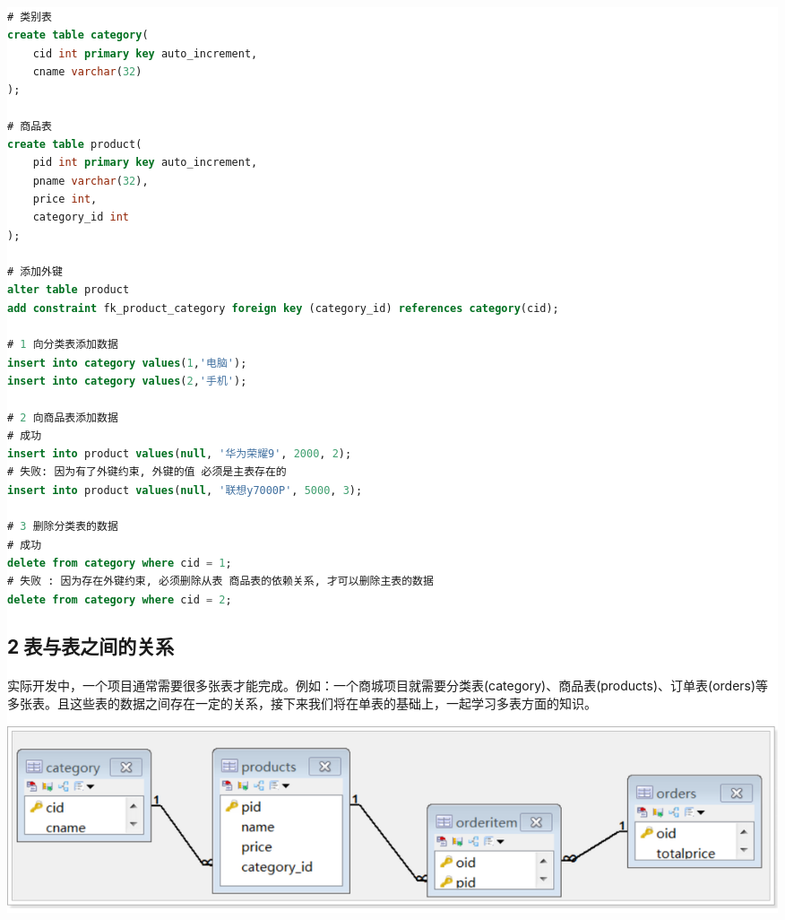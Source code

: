 

```sql
# 类别表
create table category(
	cid int primary key auto_increment,
	cname varchar(32)
);

# 商品表
create table product(
	pid int primary key auto_increment,
	pname varchar(32),
	price int,
	category_id int
);

# 添加外键
alter table product 
add constraint fk_product_category foreign key (category_id) references category(cid);

# 1 向分类表添加数据
insert into category values(1,'电脑');
insert into category values(2,'手机');

# 2 向商品表添加数据
# 成功
insert into product values(null, '华为荣耀9', 2000, 2);
# 失败: 因为有了外键约束, 外键的值 必须是主表存在的
insert into product values(null, '联想y7000P', 5000, 3);

# 3 删除分类表的数据
# 成功
delete from category where cid = 1;
# 失败 : 因为存在外键约束, 必须删除从表 商品表的依赖关系, 才可以删除主表的数据
delete from category where cid = 2;
```



## 2 表与表之间的关系

实际开发中，一个项目通常需要很多张表才能完成。例如：一个商城项目就需要分类表(category)、商品表(products)、订单表(orders)等多张表。且这些表的数据之间存在一定的关系，接下来我们将在单表的基础上，一起学习多表方面的知识。

![1568278690486](img/1568278690486.png)
